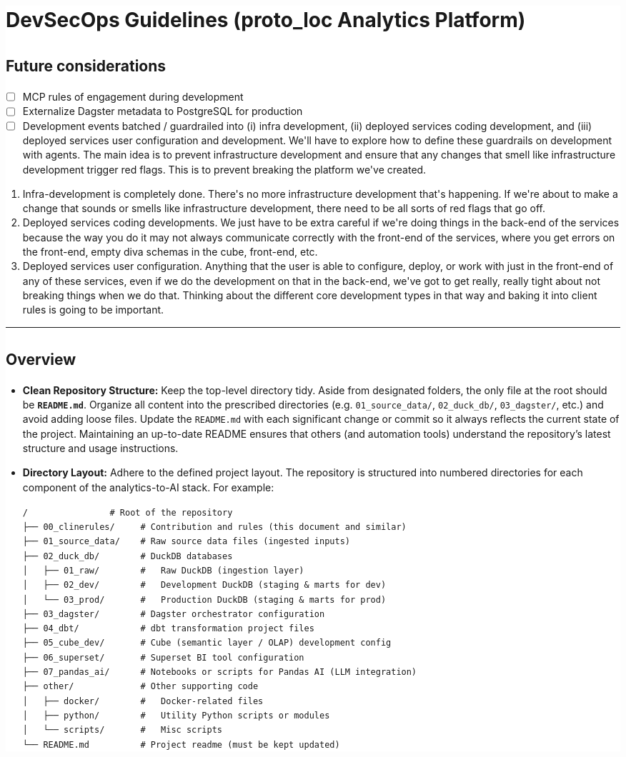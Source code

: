 # DevSecOps Guidelines (proto_loc Analytics Platform)

## Future considerations
- [ ] MCP rules of engagement during development
- [ ] Externalize Dagster metadata to PostgreSQL for production
- [ ] Development events batched / guardrailed into (i) infra development, (ii) deployed services coding development, and (iii) deployed services user configuration and development. We'll have to explore how to define these guardrails on development with agents. The main idea is to prevent infrastructure development and ensure that any changes that smell like infrastructure development trigger red flags. This is to prevent breaking the platform we've created.
1. Infra-development is completely done. There's no more infrastructure development that's happening. If we're about to make a change that sounds or smells like infrastructure development, there need to be all sorts of red flags that go off.
2. Deployed services coding developments. We just have to be extra careful if we're doing things in the back-end of the services because the way you do it may not always communicate correctly with the front-end of the services, where you get errors on the front-end, empty diva schemas in the cube, front-end, etc.
3. Deployed services user configuration. Anything that the user is able to configure, deploy, or work with just in the front-end of any of these services, even if we do the development on that in the back-end, we've got to get really, really tight about not breaking things when we do that. Thinking about the different core development types in that way and baking it into client rules is going to be important.

----
## Overview

- **Clean Repository Structure:** Keep the top-level directory tidy. Aside from designated folders, the only file at the root should be **`README.md`**. Organize all content into the prescribed directories (e.g. `01_source_data/`, `02_duck_db/`, `03_dagster/`, etc.) and avoid adding loose files. Update the `README.md` with each significant change or commit so it always reflects the current state of the project. Maintaining an up-to-date README ensures that others (and automation tools) understand the repository’s latest structure and usage instructions.
    
- **Directory Layout:** Adhere to the defined project layout. The repository is structured into numbered directories for each component of the analytics-to-AI stack. For example:
    
    ```plaintext
    /                # Root of the repository
    ├── 00_clinerules/     # Contribution and rules (this document and similar)
    ├── 01_source_data/    # Raw source data files (ingested inputs)
    ├── 02_duck_db/        # DuckDB databases
    │   ├── 01_raw/        #   Raw DuckDB (ingestion layer)
    │   ├── 02_dev/        #   Development DuckDB (staging & marts for dev)
    │   └── 03_prod/       #   Production DuckDB (staging & marts for prod)
    ├── 03_dagster/        # Dagster orchestrator configuration
    ├── 04_dbt/            # dbt transformation project files
    ├── 05_cube_dev/       # Cube (semantic layer / OLAP) development config
    ├── 06_superset/       # Superset BI tool configuration
    ├── 07_pandas_ai/      # Notebooks or scripts for Pandas AI (LLM integration)
    ├── other/             # Other supporting code
    │   ├── docker/        #   Docker-related files
    │   ├── python/        #   Utility Python scripts or modules
    │   └── scripts/       #   Misc scripts
    └── README.md          # Project readme (must be kept updated)
    ```
    